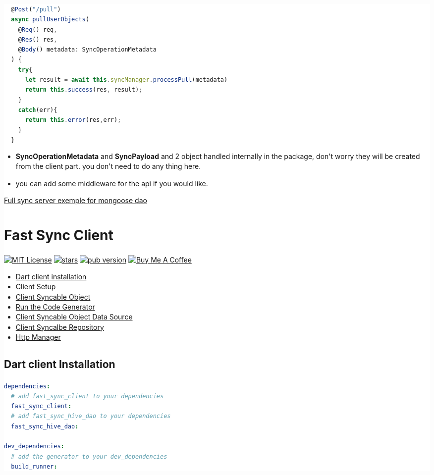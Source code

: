```ts
```

```ts
  @Post("/pull")
  async pullUserObjects(
    @Req() req,
    @Res() res,
    @Body() metadata: SyncOperationMetadata
  ) {
    try{
      let result = await this.syncManager.processPull(metadata)
      return this.success(res, result);
    }
    catch(err){
      return this.error(res,err);
    }
  }


```

- **SyncOperationMetadata** and **SyncPayload** and 2 object handled internally in the package, don't worry they will be created from the client part. you don't need to do any thing here.

- you can add some middleware for the api if you would like.

<a href="https://github.com/Mahdibenamor/FastSync/tree/main/fast-sync-server-exemple">Full sync server exemple for mongoose dao</a>

<h1>Fast Sync Client</h1>

<p >    
<a href="https://img.shields.io/badge/License-MIT-green"><img     
align="center" src="https://img.shields.io/badge/License-MIT-green" alt="MIT License"></a>      
<a href="https://github.com/Mahdibenamor/FastSync/stargazers"><img align="center" src="https://img.shields.io/github/stars/Mahdibenamor/FastSync?style=flat&logo=github&colorB=green&label=stars" alt="stars"></a>      
<a href="https://pub.dev/packages/FastSync"><img     
align="center" src="https://img.shields.io/pub/v/fast_sync_client.svg?" alt="pub version"></a>      
<a href="https://www.buymeacoffee.com/mahdibenamor"target="_blank"><img align="center" src="https://cdn.buymeacoffee.com/buttons/v2/default-yellow.png" alt="Buy Me A Coffee" height="30px" width= "108px"></a>    
<p >  
 
- [Dart client installation](#dart-client-installation)
- [Client Setup](#client-setup)
- [Client Syncable Object ](#client-syncable-object)
- [Run the Code Generator](#run-the-code-generator)
- [Client Syncable Object Data Source ](#client-syncable-object-data-source)
- [Client Syncalbe Repository ](#client-syncalbe-repository)
- [Http Manager](#http-manager)

## Dart client Installation

```yaml
dependencies:
  # add fast_sync_client to your dependencies
  fast_sync_client:
  # add fast_sync_hive_dao to your dependencies
  fast_sync_hive_dao:

dev_dependencies:
  # add the generator to your dev_dependencies
  build_runner:
```

